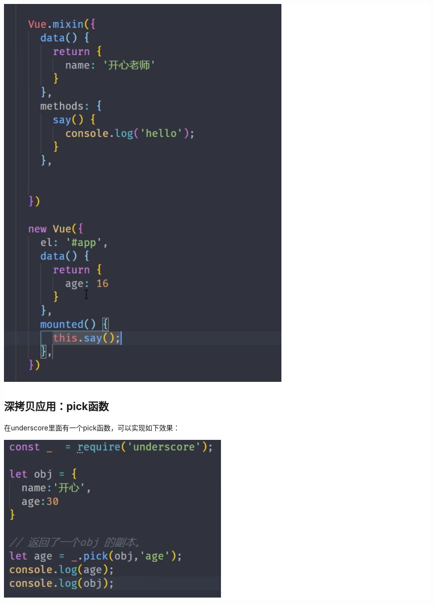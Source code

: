 ![image-20200115175945936](../../images/JavaScript/Copy/image-20200115175945936.png)

## 深拷贝应用：pick函数

在underscore里面有一个pick函数，可以实现如下效果：

![image-20200115180254369](../../images/JavaScript/Copy/image-20200115180254369.png)
